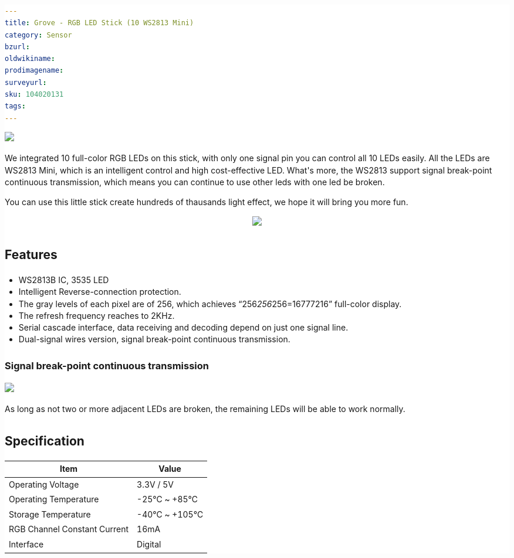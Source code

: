 ```yaml
---
title: Grove - RGB LED Stick (10 WS2813 Mini)
category: Sensor
bzurl: 
oldwikiname: 
prodimagename:
surveyurl: 
sku: 104020131
tags:
---
```


![](https://github.com/SeeedDocument/Grove-RGB_LED_Stick-10-WS2813_Mini/raw/master/img/main.jpg)

We integrated 10 full-color RGB LEDs on this stick, with only one signal pin you can control all 10 LEDs easily. All the LEDs are WS2813 Mini, which is an intelligent control and high cost-effective LED.
What's more, the WS2813 support signal break-point continuous transmission, which means you can continue to use other leds with one led be broken. 

You can use this little stick create hundreds of thausands light effect, we hope it will bring you more fun.


<p style="text-align:center"><a href="https://www.seeedstudio.com/Grove-RGB-LED-Stick-10-WS2813-Min-p-3226.html" target="_blank"><img src="https://github.com/SeeedDocument/wiki_english/raw/master/docs/images/300px-Get_One_Now_Banner-ragular.png" /></a></p>


## Features

- WS2813B IC, 3535 LED
- Intelligent Reverse-connection protection.
- The gray levels of each pixel are of 256, which achieves “256*256*256=16777216” full-color display.
- The refresh frequency reaches to 2KHz.
- Serial cascade interface, data receiving and decoding depend on just one signal line.
- Dual-signal wires version, signal break-point continuous transmission.


### Signal break-point continuous transmission

![](https://github.com/SeeedDocument/Outsourcing/raw/master/104020108/img/LED_RFBP.jpg)

As long as not two or more adjacent LEDs are broken, the remaining LEDs will be able to work normally.



## Specification

|Item|Value|
|---|---|
|Operating Voltage|3.3V / 5V|
|Operating Temperature|-25℃ ~ +85℃|
|Storage Temperature|-40℃ ~ +105℃|
|RGB Channel Constant Current|16mA|
|Interface|Digital|
